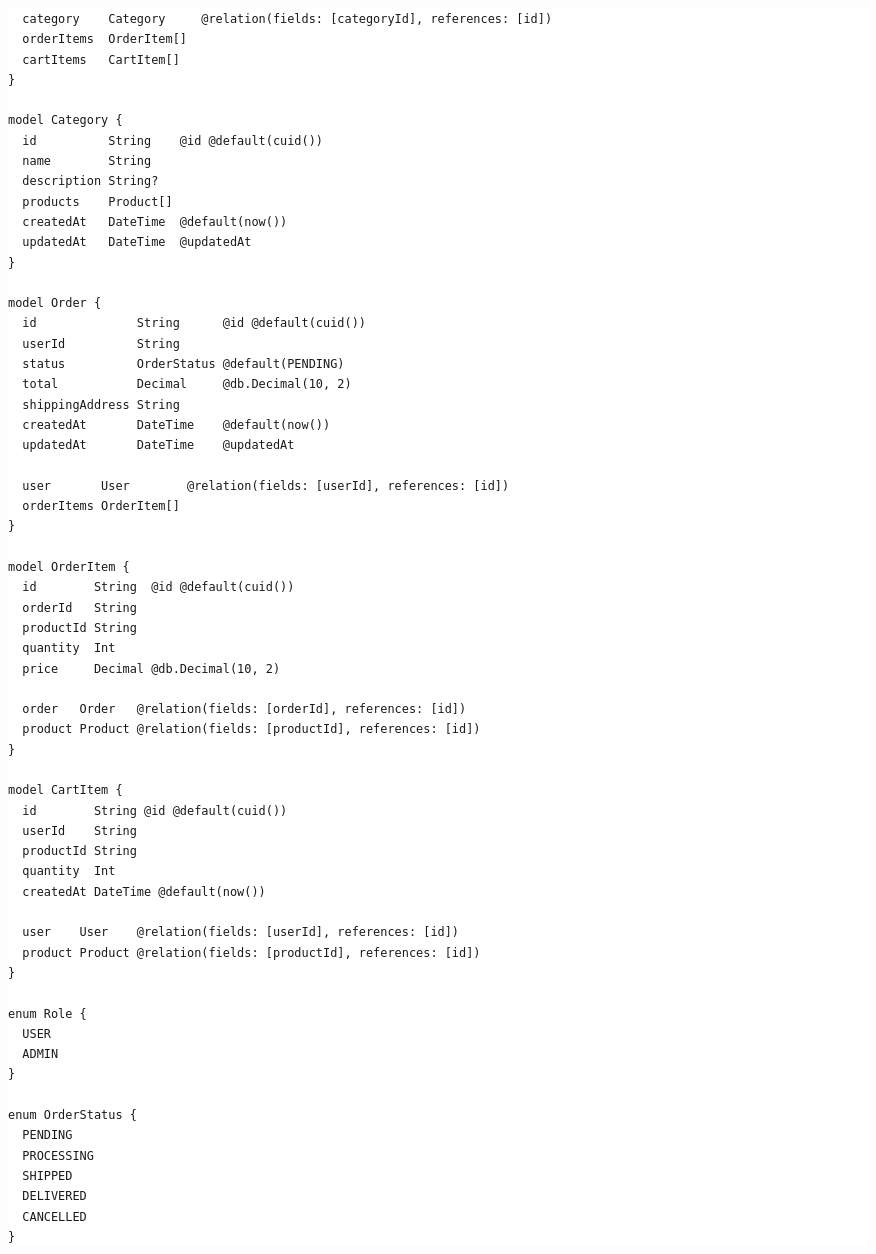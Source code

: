 ```prisma
  category    Category     @relation(fields: [categoryId], references: [id])
  orderItems  OrderItem[]
  cartItems   CartItem[]
}

model Category {
  id          String    @id @default(cuid())
  name        String
  description String?
  products    Product[]
  createdAt   DateTime  @default(now())
  updatedAt   DateTime  @updatedAt
}

model Order {
  id              String      @id @default(cuid())
  userId          String
  status          OrderStatus @default(PENDING)
  total           Decimal     @db.Decimal(10, 2)
  shippingAddress String
  createdAt       DateTime    @default(now())
  updatedAt       DateTime    @updatedAt
  
  user       User        @relation(fields: [userId], references: [id])
  orderItems OrderItem[]
}

model OrderItem {
  id        String  @id @default(cuid())
  orderId   String
  productId String
  quantity  Int
  price     Decimal @db.Decimal(10, 2)
  
  order   Order   @relation(fields: [orderId], references: [id])
  product Product @relation(fields: [productId], references: [id])
}

model CartItem {
  id        String @id @default(cuid())
  userId    String
  productId String
  quantity  Int
  createdAt DateTime @default(now())
  
  user    User    @relation(fields: [userId], references: [id])
  product Product @relation(fields: [productId], references: [id])
}

enum Role {
  USER
  ADMIN
}

enum OrderStatus {
  PENDING
  PROCESSING
  SHIPPED
  DELIVERED
  CANCELLED
}
```
